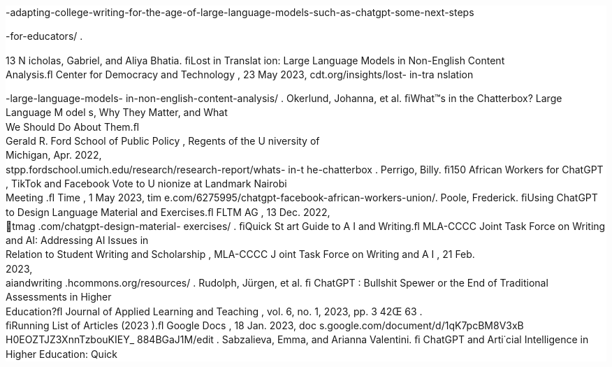 -adapting-college-writing-for-the-age-of-large-language-models-such-as-chatgpt-some-next-steps
 
-for-educators/
. 


  
13
N icholas, Gabriel, and Aliya Bhatia. ﬁLost in Translat ion: Large Language Models in Non-English Content  
Analysis.ﬂ 
Center for Democracy and Technology
, 23 May 2023, 
cdt.org/insights/lost- in-tra nslation
 
-large-language-models- in-non-english-content-analysis/
. 
Okerlund, Johanna, et al. ﬁWhat™s in the Chatterbox? Large Language M odel s, Why They Matter, and What  
We  Should  Do  About  Them.ﬂ  
Gerald  R.  Ford  School  of  Public  Policy
, Regents of the U niversity of  
Michigan,  Apr.  2022,  
stpp.fordschool.umich.edu/research/research-report/whats- in-t he-chatterbox
.
Perrigo, Billy. ﬁ150 African Workers for 
ChatGPT
, 
TikTok
 and 
Facebook
 Vote to U nionize at Landmark Nairobi  
Meeting .ﬂ 
Time
, 1 May 2023, 
tim e.com/6275995/chatgpt-facebook-african-workers-union/.
Poole, Frederick. ﬁUsing 
ChatGPT
 to Design Language Material and Exercises.ﬂ 
FLTM AG
, 13 Dec. 2022,  
tmag .com/chatgpt-design-material- exercises/
.
ﬁQuick St art Guide to A I and Writing.ﬂ 
MLA-CCCC Joint Task Force on Writing and AI: Addressing AI Issues in  
Relation  to  Student  Writing  and  Scholarship
, MLA-CCCC J oint Task Force on Writing and A I , 21 Feb.  
2023,  
aiandwriting .hcommons.org/resources/
.
Rudolph, Jürgen, et al. ﬁ
ChatGPT
: Bullshit Spewer or the End of Traditional Assessments in Higher  
Education?ﬂ 
Journal  of  Applied  Learning  and Teaching
, vol. 6, no. 1, 2023, pp. 3 42Œ 63 .  
ﬁRunning List of Articles (2023 ).ﬂ 
Google Docs
, 18 Jan. 2023, 
doc s.google.com/document/d/1qK7pcBM8V3xB
H0EOZTJZ3XnnTzbouKIEY_ 884BGaJ1M/edit
.
Sabzalieva,  Emma,  and  Arianna  Valentini.  ﬁ
ChatGPT
 and Arti˙cial Intelligence in Higher Education: Quick  